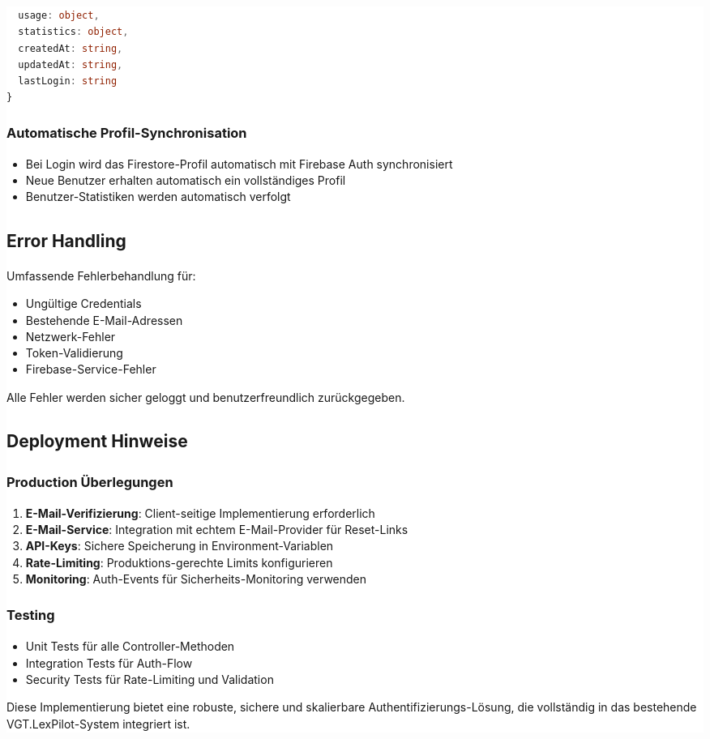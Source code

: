 ```typescript
  usage: object,
  statistics: object,
  createdAt: string,
  updatedAt: string,
  lastLogin: string
}
```

### Automatische Profil-Synchronisation
- Bei Login wird das Firestore-Profil automatisch mit Firebase Auth synchronisiert
- Neue Benutzer erhalten automatisch ein vollständiges Profil
- Benutzer-Statistiken werden automatisch verfolgt

## Error Handling

Umfassende Fehlerbehandlung für:
- Ungültige Credentials
- Bestehende E-Mail-Adressen
- Netzwerk-Fehler
- Token-Validierung
- Firebase-Service-Fehler

Alle Fehler werden sicher geloggt und benutzerfreundlich zurückgegeben.

## Deployment Hinweise

### Production Überlegungen
1. **E-Mail-Verifizierung**: Client-seitige Implementierung erforderlich
2. **E-Mail-Service**: Integration mit echtem E-Mail-Provider für Reset-Links
3. **API-Keys**: Sichere Speicherung in Environment-Variablen
4. **Rate-Limiting**: Produktions-gerechte Limits konfigurieren
5. **Monitoring**: Auth-Events für Sicherheits-Monitoring verwenden

### Testing
- Unit Tests für alle Controller-Methoden
- Integration Tests für Auth-Flow
- Security Tests für Rate-Limiting und Validation

Diese Implementierung bietet eine robuste, sichere und skalierbare Authentifizierungs-Lösung, die vollständig in das bestehende VGT.LexPilot-System integriert ist.
